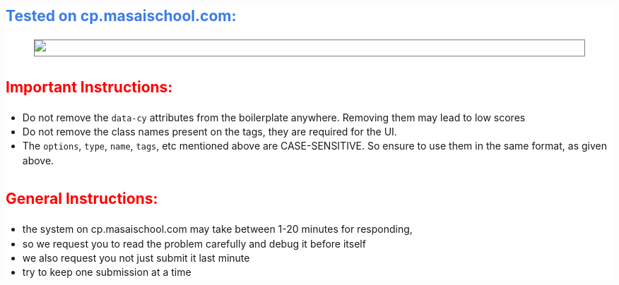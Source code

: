 <h2 style="color:#397ce7">
Tested on cp.masaischool.com:         
</h2>

<figure style="border: 1px solid gray; ">
  <img src="https://i.imgur.com/XRoBisY.png" width="100%">
</figure>



<h2 style="color:red">
Important Instructions:
</h2>

- Do not remove the `data-cy` attributes from the boilerplate anywhere. Removing them may lead to low scores
- Do not remove the class names present on the tags, they are required for the UI.
- The `options`, `type`, `name`, `tags`, etc mentioned above are CASE-SENSITIVE. So ensure to use them in the same format, as given above.

<h2 style="color:red">
General Instructions:
</h2>

- the system on cp.masaischool.com may take between 1-20 minutes for responding,
- so we request you to read the problem carefully and debug it before itself
- we also request you not just submit it last minute
- try to keep one submission at a time
